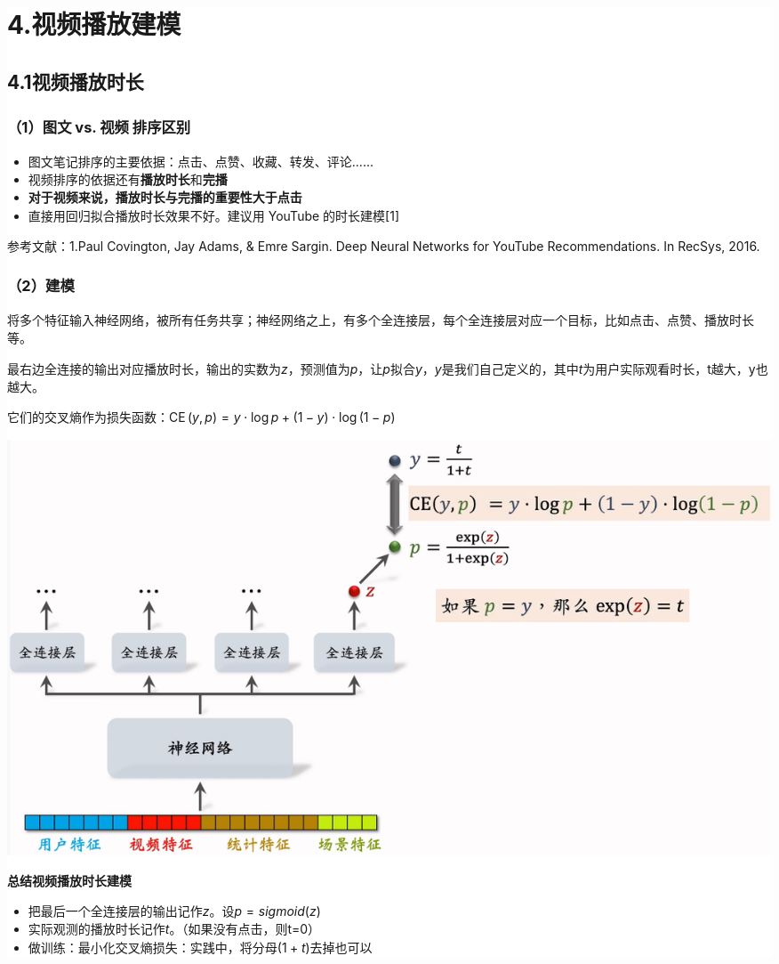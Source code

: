 # 4.视频播放建模

## 4.1视频播放时长

### （1）**图文 vs. 视频** 排序区别

- 图文笔记排序的主要依据：点击、点赞、收藏、转发、评论......
- 视频排序的依据还有**播放时长**和**完播**
- **对于视频来说，播放时长与完播的重要性大于点击**
- 直接用回归拟合播放时长效果不好。建议用 YouTube 的时长建模\[1]

参考文献：1.Paul Covington, Jay Adams, & Emre Sargin. Deep Neural Networks for YouTube Recommendations. In RecSys, 2016.

### （2）建模

将多个特征输入神经网络，被所有任务共享；神经网络之上，有多个全连接层，每个全连接层对应一个目标，比如点击、点赞、播放时长等。

最右边全连接的输出对应播放时长，输出的实数为$z$，预测值为$p$，让$p$拟合$y$，$y$是我们自己定义的，其中$t$为用户实际观看时长，t越大，y也越大。

它们的交叉熵作为损失函数：$\operatorname{CE}(y, p)=y \cdot \log p+(1-y) \cdot \log (1-p)$

![](image/image_coM0s2fr0l.png)

**总结视频播放时长建模**

- 把最后一个全连接层的输出记作$z$。设$p=sigmoid(z)$
- 实际观测的播放时长记作$t$。（如果没有点击，则t=0）
- 做训练：最小化交叉熵损失：实践中，将分母$(1+t)$去掉也可以
